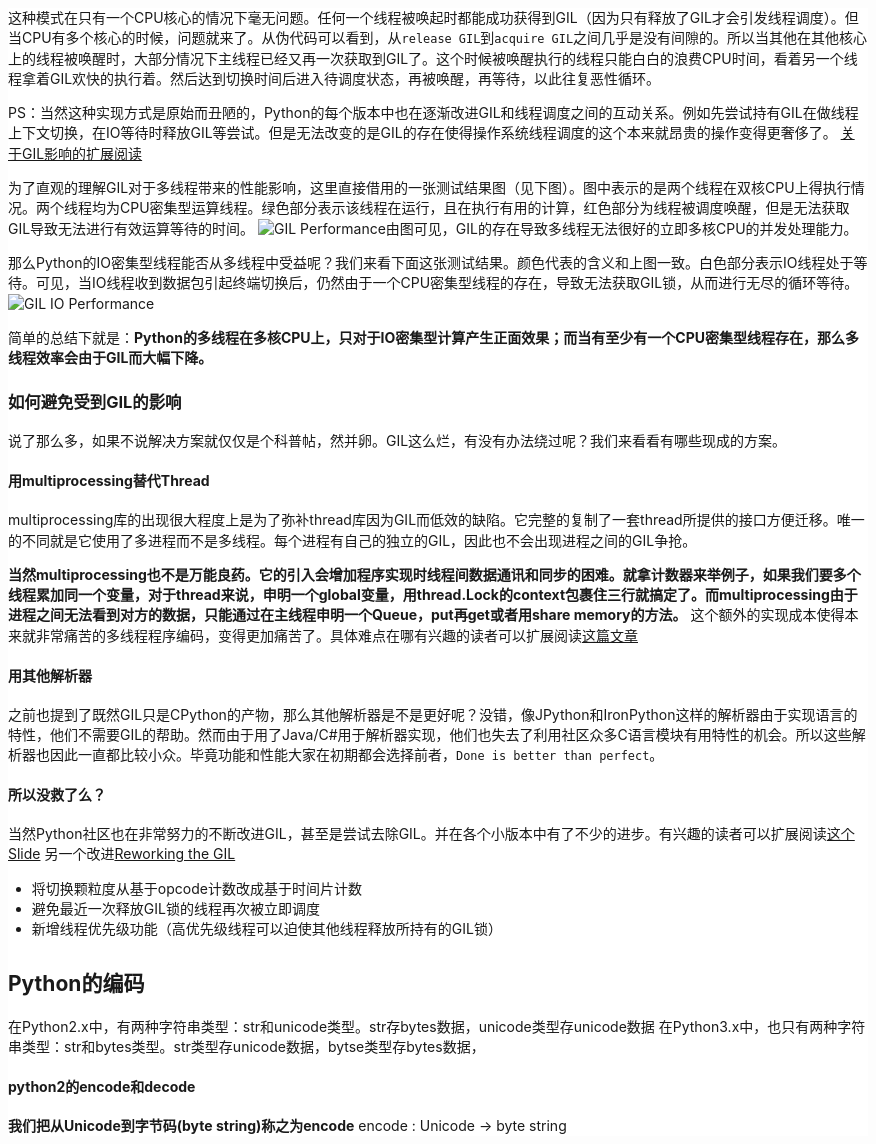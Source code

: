 这种模式在只有一个CPU核心的情况下毫无问题。任何一个线程被唤起时都能成功获得到GIL（因为只有释放了GIL才会引发线程调度）。但当CPU有多个核心的时候，问题就来了。从伪代码可以看到，从`release GIL`到`acquire GIL`之间几乎是没有间隙的。所以当其他在其他核心上的线程被唤醒时，大部分情况下主线程已经又再一次获取到GIL了。这个时候被唤醒执行的线程只能白白的浪费CPU时间，看着另一个线程拿着GIL欢快的执行着。然后达到切换时间后进入待调度状态，再被唤醒，再等待，以此往复恶性循环。

PS：当然这种实现方式是原始而丑陋的，Python的每个版本中也在逐渐改进GIL和线程调度之间的互动关系。例如先尝试持有GIL在做线程上下文切换，在IO等待时释放GIL等尝试。但是无法改变的是GIL的存在使得操作系统线程调度的这个本来就昂贵的操作变得更奢侈了。  [关于GIL影响的扩展阅读](http://www.dabeaz.com/GIL/)

为了直观的理解GIL对于多线程带来的性能影响，这里直接借用的一张测试结果图（见下图）。图中表示的是两个线程在双核CPU上得执行情况。两个线程均为CPU密集型运算线程。绿色部分表示该线程在运行，且在执行有用的计算，红色部分为线程被调度唤醒，但是无法获取GIL导致无法进行有效运算等待的时间。  ![GIL Performance](http://www.dabeaz.com/images/GIL_2cpu.png)由图可见，GIL的存在导致多线程无法很好的立即多核CPU的并发处理能力。

那么Python的IO密集型线程能否从多线程中受益呢？我们来看下面这张测试结果。颜色代表的含义和上图一致。白色部分表示IO线程处于等待。可见，当IO线程收到数据包引起终端切换后，仍然由于一个CPU密集型线程的存在，导致无法获取GIL锁，从而进行无尽的循环等待。  ![GIL IO Performance](http://www.dabeaz.com/images/GIL_ioclose.png)

简单的总结下就是：**Python的多线程在多核CPU上，只对于IO密集型计算产生正面效果；而当有至少有一个CPU密集型线程存在，那么多线程效率会由于GIL而大幅下降。**


### 如何避免受到GIL的影响

说了那么多，如果不说解决方案就仅仅是个科普帖，然并卵。GIL这么烂，有没有办法绕过呢？我们来看看有哪些现成的方案。

#### 用multiprocessing替代Thread

multiprocessing库的出现很大程度上是为了弥补thread库因为GIL而低效的缺陷。它完整的复制了一套thread所提供的接口方便迁移。唯一的不同就是它使用了多进程而不是多线程。每个进程有自己的独立的GIL，因此也不会出现进程之间的GIL争抢。

**当然multiprocessing也不是万能良药。它的引入会增加程序实现时线程间数据通讯和同步的困难。就拿计数器来举例子，如果我们要多个线程累加同一个变量，对于thread来说，申明一个global变量，用thread.Lock的context包裹住三行就搞定了。而multiprocessing由于进程之间无法看到对方的数据，只能通过在主线程申明一个Queue，put再get或者用share memory的方法。** 这个额外的实现成本使得本来就非常痛苦的多线程程序编码，变得更加痛苦了。具体难点在哪有兴趣的读者可以扩展阅读[这篇文章](http://www.jeffknupp.com/blog/2013/06/30/pythons-hardest-problem-revisited/)

#### 用其他解析器

之前也提到了既然GIL只是CPython的产物，那么其他解析器是不是更好呢？没错，像JPython和IronPython这样的解析器由于实现语言的特性，他们不需要GIL的帮助。然而由于用了Java/C#用于解析器实现，他们也失去了利用社区众多C语言模块有用特性的机会。所以这些解析器也因此一直都比较小众。毕竟功能和性能大家在初期都会选择前者，`Done is better than perfect`。

#### 所以没救了么？

当然Python社区也在非常努力的不断改进GIL，甚至是尝试去除GIL。并在各个小版本中有了不少的进步。有兴趣的读者可以扩展阅读[这个Slide](http://www.dabeaz.com/python/UnderstandingGIL.pdf)  另一个改进[Reworking the GIL](https://mail.python.org/pipermail/python-dev/2009-October/093321.html)

-   将切换颗粒度从基于opcode计数改成基于时间片计数
-   避免最近一次释放GIL锁的线程再次被立即调度
-   新增线程优先级功能（高优先级线程可以迫使其他线程释放所持有的GIL锁）


## Python的编码

在Python2.x中，有两种字符串类型：str和unicode类型。str存bytes数据，unicode类型存unicode数据
在Python3.x中，也只有两种字符串类型：str和bytes类型。str类型存unicode数据，bytse类型存bytes数据，

#### python2的encode和decode

**我们把从Unicode到字节码(byte string)称之为encode**
encode : Unicode -> byte string
